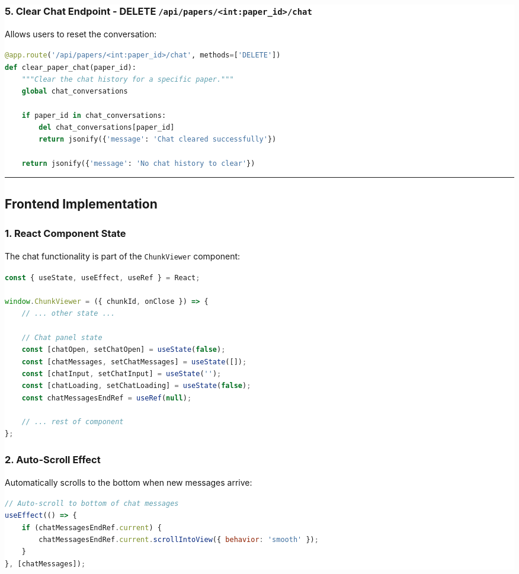 ### 5. Clear Chat Endpoint - DELETE `/api/papers/<int:paper_id>/chat`

Allows users to reset the conversation:

```python
@app.route('/api/papers/<int:paper_id>/chat', methods=['DELETE'])
def clear_paper_chat(paper_id):
    """Clear the chat history for a specific paper."""
    global chat_conversations

    if paper_id in chat_conversations:
        del chat_conversations[paper_id]
        return jsonify({'message': 'Chat cleared successfully'})

    return jsonify({'message': 'No chat history to clear'})
```

---

## Frontend Implementation

### 1. React Component State

The chat functionality is part of the `ChunkViewer` component:

```javascript
const { useState, useEffect, useRef } = React;

window.ChunkViewer = ({ chunkId, onClose }) => {
    // ... other state ...

    // Chat panel state
    const [chatOpen, setChatOpen] = useState(false);
    const [chatMessages, setChatMessages] = useState([]);
    const [chatInput, setChatInput] = useState('');
    const [chatLoading, setChatLoading] = useState(false);
    const chatMessagesEndRef = useRef(null);

    // ... rest of component
};
```

### 2. Auto-Scroll Effect

Automatically scrolls to the bottom when new messages arrive:

```javascript
// Auto-scroll to bottom of chat messages
useEffect(() => {
    if (chatMessagesEndRef.current) {
        chatMessagesEndRef.current.scrollIntoView({ behavior: 'smooth' });
    }
}, [chatMessages]);
```

